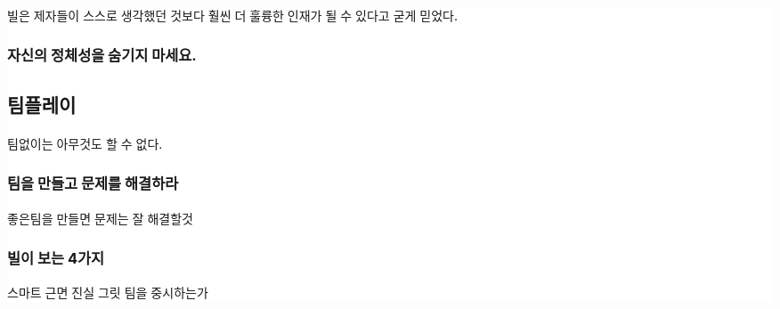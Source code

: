 빌은 제자들이 스스로 생각했던 것보다 훨씬 더 훌륭한 인재가 될 수 있다고 굳게 믿었다.

### 자신의 정체성을 숨기지 마세요.


## 팀플레이
팀없이는 아무것도 할 수 없다.

### 팀을 만들고 문제를 해결하라
좋은팀을 만들면 문제는 잘 해결할것


### 빌이 보는 4가지
스마트
근면
진실
그릿
팀을 중시하는가
